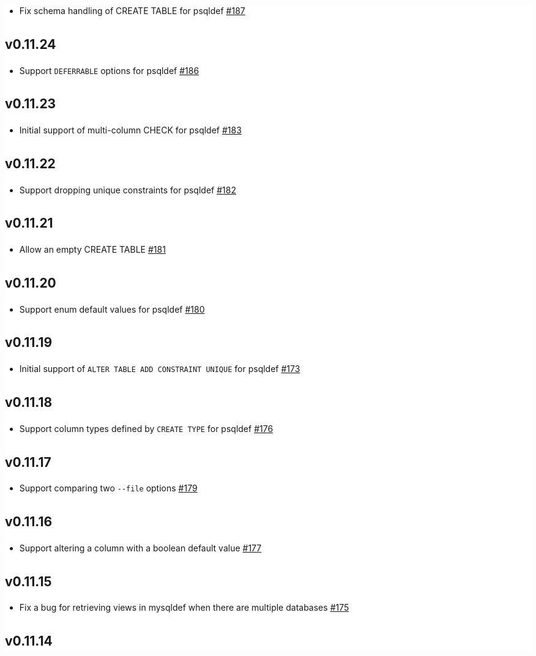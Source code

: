 - Fix schema handling of CREATE TABLE for psqldef [#187](https://github.com/sqldef/sqldef/pull/187)

## v0.11.24

- Support `DEFERRABLE` options for psqldef [#186](https://github.com/sqldef/sqldef/pull/186)

## v0.11.23

- Initial support of multi-column CHECK for psqldef [#183](https://github.com/sqldef/sqldef/pull/183)

## v0.11.22

- Support dropping unique constraints for psqldef [#182](https://github.com/sqldef/sqldef/pull/182)

## v0.11.21

- Allow an empty CREATE TABLE [#181](https://github.com/sqldef/sqldef/pull/181)

## v0.11.20

- Support enum default values for psqldef [#180](https://github.com/sqldef/sqldef/pull/180)

## v0.11.19

- Initial support of `ALTER TABLE ADD CONSTRAINT UNIQUE` for psqldef [#173](https://github.com/sqldef/sqldef/pull/173)

## v0.11.18

- Support column types defined by `CREATE TYPE` for psqldef [#176](https://github.com/sqldef/sqldef/pull/176)

## v0.11.17

- Support comparing two `--file` options [#179](https://github.com/sqldef/sqldef/pull/179)

## v0.11.16

- Support altering a column with a boolean default value [#177](https://github.com/sqldef/sqldef/pull/177)

## v0.11.15

- Fix a bug for retrieving views in mysqldef when there are multiple databases [#175](https://github.com/sqldef/sqldef/pull/175)

## v0.11.14
